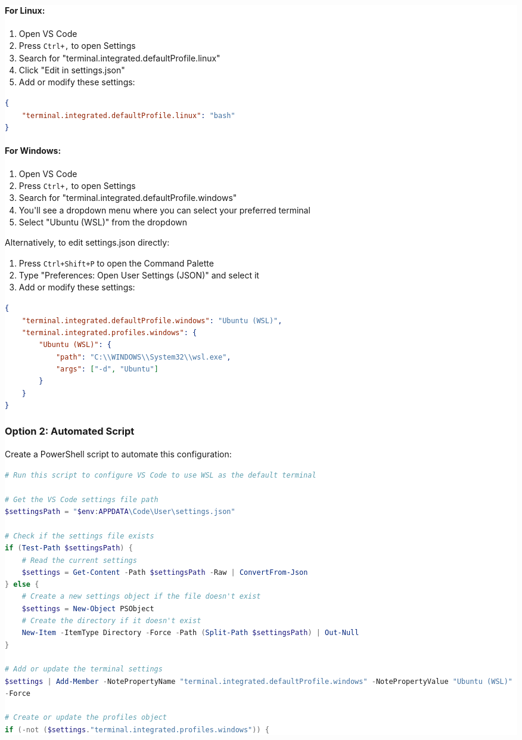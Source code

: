 #### For Linux:

1. Open VS Code
2. Press `Ctrl+,` to open Settings
3. Search for "terminal.integrated.defaultProfile.linux"
4. Click "Edit in settings.json"
5. Add or modify these settings:

```json
{
    "terminal.integrated.defaultProfile.linux": "bash"
}
```

#### For Windows:

1. Open VS Code
2. Press `Ctrl+,` to open Settings
3. Search for "terminal.integrated.defaultProfile.windows"
4. You'll see a dropdown menu where you can select your preferred terminal
5. Select "Ubuntu (WSL)" from the dropdown

Alternatively, to edit settings.json directly:

1. Press `Ctrl+Shift+P` to open the Command Palette
2. Type "Preferences: Open User Settings (JSON)" and select it
3. Add or modify these settings:

```json
{
    "terminal.integrated.defaultProfile.windows": "Ubuntu (WSL)",
    "terminal.integrated.profiles.windows": {
        "Ubuntu (WSL)": {
            "path": "C:\\WINDOWS\\System32\\wsl.exe",
            "args": ["-d", "Ubuntu"]
        }
    }
}
```

### Option 2: Automated Script

Create a PowerShell script to automate this configuration:

```powershell
# Run this script to configure VS Code to use WSL as the default terminal

# Get the VS Code settings file path
$settingsPath = "$env:APPDATA\Code\User\settings.json"

# Check if the settings file exists
if (Test-Path $settingsPath) {
    # Read the current settings
    $settings = Get-Content -Path $settingsPath -Raw | ConvertFrom-Json
} else {
    # Create a new settings object if the file doesn't exist
    $settings = New-Object PSObject
    # Create the directory if it doesn't exist
    New-Item -ItemType Directory -Force -Path (Split-Path $settingsPath) | Out-Null
}

# Add or update the terminal settings
$settings | Add-Member -NotePropertyName "terminal.integrated.defaultProfile.windows" -NotePropertyValue "Ubuntu (WSL)" -Force

# Create or update the profiles object
if (-not ($settings."terminal.integrated.profiles.windows")) {
```